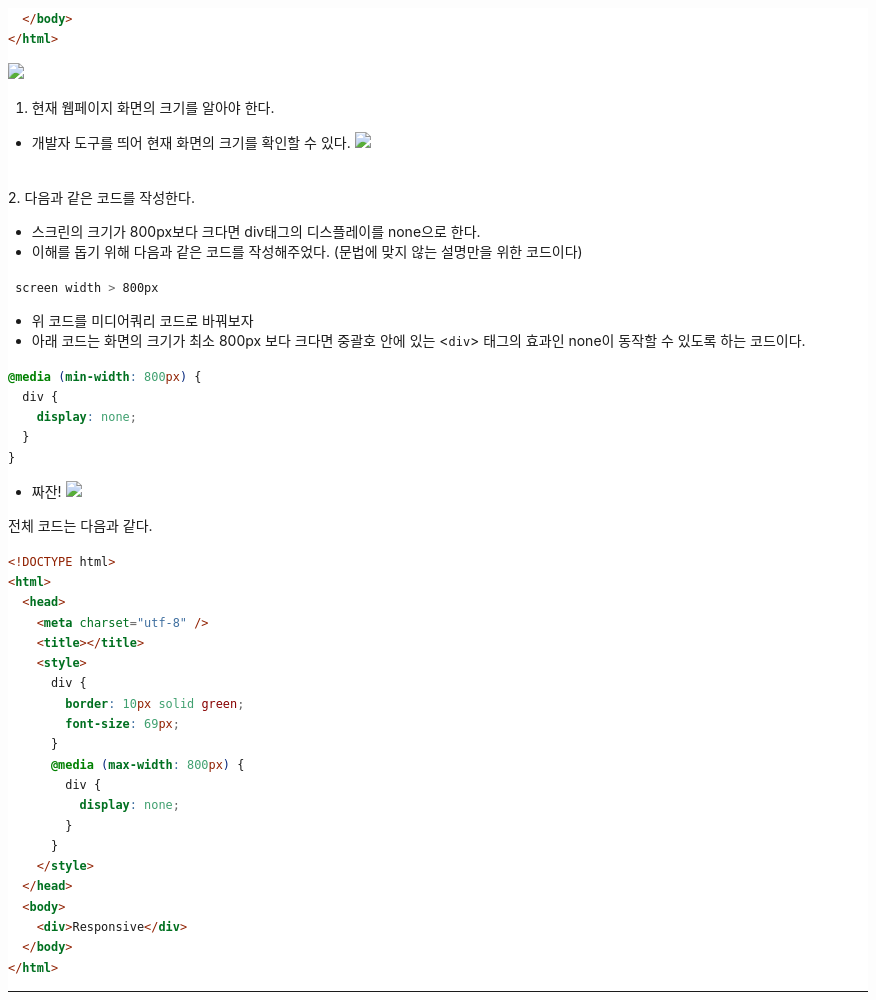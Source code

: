 ```html
  </body>
</html>
```

![](https://velog.velcdn.com/images/sieunpark/post/3f09eb29-ecd2-4c9b-8e57-cba06fa256f6/image.png)

1. 현재 웹페이지 화면의 크기를 알아야 한다.

- 개발자 도구를 띄어 현재 화면의 크기를 확인할 수 있다.
  ![](https://velog.velcdn.com/images/sieunpark/post/61a2e257-a4a7-4d79-b253-de95a7821c7a/image.png)

<br>2. 다음과 같은 코드를 작성한다.

- 스크린의 크기가 800px보다 크다면 div태그의 디스플레이를 none으로 한다.
- 이해를 돕기 위해 다음과 같은 코드를 작성해주었다. (문법에 맞지 않는 설명만을 위한 코드이다)

```css
 screen width > 800px
```

- 위 코드를 미디어쿼리 코드로 바꿔보자
- 아래 코드는 화면의 크기가 최소 800px 보다 크다면 중괄호 안에 있는 <`div`> 태그의 효과인 none이 동작할 수 있도록 하는 코드이다.

```css
@media (min-width: 800px) {
  div {
    display: none;
  }
}
```

- 짜잔!
  ![](https://velog.velcdn.com/images/sieunpark/post/1937504e-4881-4231-84e9-730594f5d406/image.png)

전체 코드는 다음과 같다.

```html
<!DOCTYPE html>
<html>
  <head>
    <meta charset="utf-8" />
    <title></title>
    <style>
      div {
        border: 10px solid green;
        font-size: 69px;
      }
      @media (max-width: 800px) {
        div {
          display: none;
        }
      }
    </style>
  </head>
  <body>
    <div>Responsive</div>
  </body>
</html>
```

---